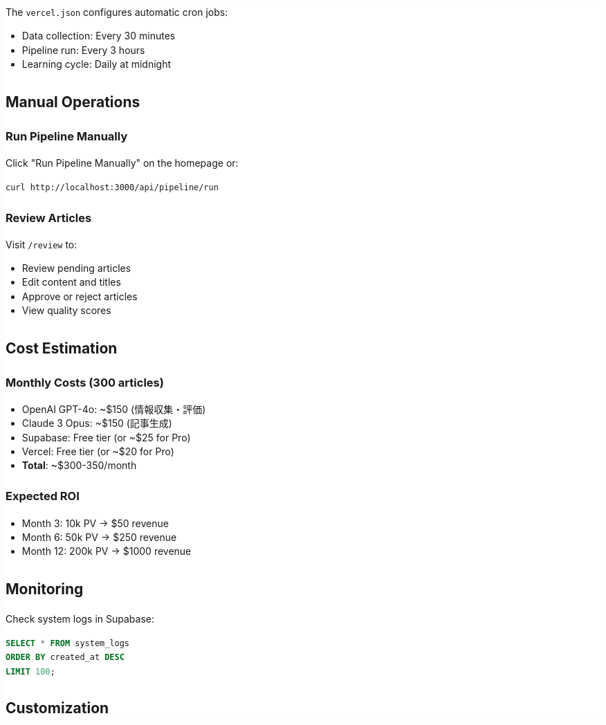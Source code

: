 The `vercel.json` configures automatic cron jobs:

- Data collection: Every 30 minutes
- Pipeline run: Every 3 hours
- Learning cycle: Daily at midnight

## Manual Operations

### Run Pipeline Manually

Click "Run Pipeline Manually" on the homepage or:

```bash
curl http://localhost:3000/api/pipeline/run
```

### Review Articles

Visit `/review` to:
- Review pending articles
- Edit content and titles
- Approve or reject articles
- View quality scores

## Cost Estimation

### Monthly Costs (300 articles)

- OpenAI GPT-4o: ~$150 (情報収集・評価)
- Claude 3 Opus: ~$150 (記事生成)
- Supabase: Free tier (or ~$25 for Pro)
- Vercel: Free tier (or ~$20 for Pro)
- **Total**: ~$300-350/month

### Expected ROI

- Month 3: 10k PV → $50 revenue
- Month 6: 50k PV → $250 revenue
- Month 12: 200k PV → $1000 revenue

## Monitoring

Check system logs in Supabase:

```sql
SELECT * FROM system_logs 
ORDER BY created_at DESC 
LIMIT 100;
```

## Customization
